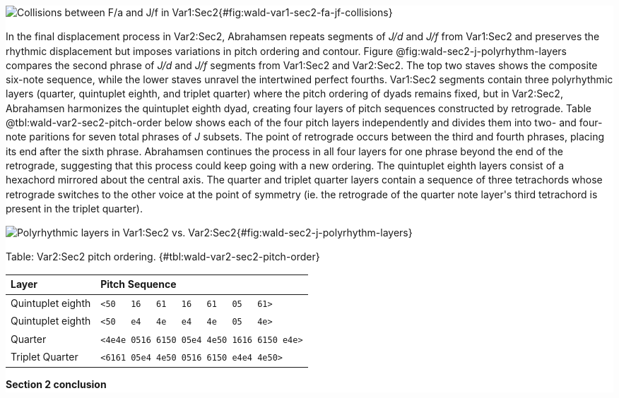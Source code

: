 ![Collisions between *F/a* and *J/f* in Var1:Sec2](../figures/wald-var1-sec2-fa-jf-collisions.png){#fig:wald-var1-sec2-fa-jf-collisions}

In the final displacement process in Var2:Sec2, Abrahamsen repeats segments of *J/d* and *J/f* from Var1:Sec2 and preserves the rhythmic displacement but imposes variations in pitch ordering and contour. Figure @fig:wald-sec2-j-polyrhythm-layers compares the second phrase of *J/d* and *J/f* segments from Var1:Sec2 and Var2:Sec2. The top two staves shows the composite six-note sequence, while the lower staves unravel the intertwined perfect fourths. Var1:Sec2 segments contain three polyrhythmic layers (quarter, quintuplet eighth, and triplet quarter) where the pitch ordering of dyads remains fixed, but in Var2:Sec2, Abrahamsen harmonizes the quintuplet eighth dyad, creating four layers of pitch sequences constructed by retrograde. Table @tbl:wald-var2-sec2-pitch-order below shows each of the four pitch layers independently and divides them into two- and four-note paritions for seven total phrases of *J* subsets. The point of retrograde occurs between the third and fourth phrases, placing its end after the sixth phrase. Abrahamsen continues the process in all four layers for one phrase beyond the end of the retrograde, suggesting that this process could keep going with a new ordering. The quintuplet eighth layers consist of a hexachord mirrored about the central axis. The quarter and triplet quarter layers contain a sequence of three tetrachords whose retrograde switches to the other voice at the point of symmetry (ie. the retrograde of the quarter note layer's third tetrachord is present in the triplet quarter).

![Polyrhythmic layers in Var1:Sec2 vs. Var2:Sec2](../figures/wald-sec2-j-polyrhythm-layers.png){#fig:wald-sec2-j-polyrhythm-layers}

Table: Var2:Sec2 pitch ordering. {#tbl:wald-var2-sec2-pitch-order}

| Layer             | Pitch Sequence                             |
|:------------------|:-------------------------------------------|
| Quintuplet eighth | `<50   16   61   16   61   05   61>`       |
| Quintuplet eighth | `<50   e4   4e   e4   4e   05   4e>`       |
| Quarter           | `<4e4e 0516 6150 05e4 4e50 1616 6150 e4e>` |
| Triplet Quarter   | `<6161 05e4 4e50 0516 6150 e4e4 4e50>`     |

**Section 2 conclusion**
